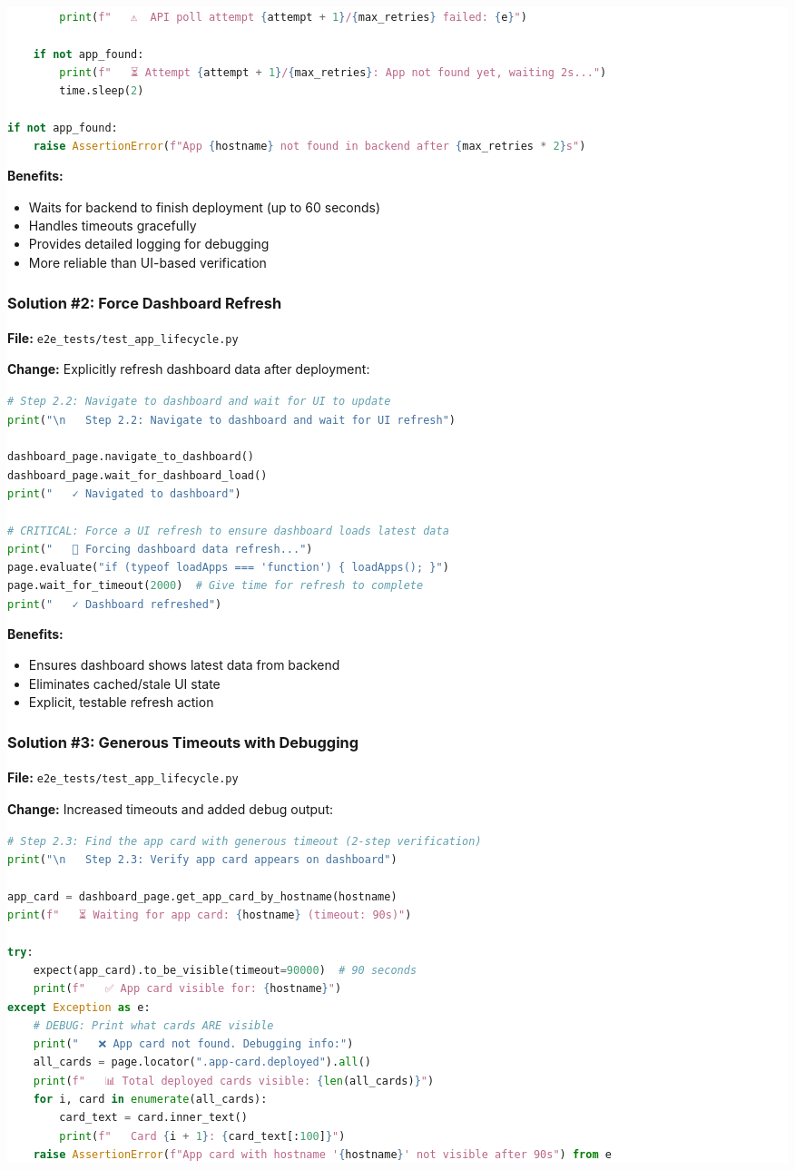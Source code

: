 ```python
        print(f"   ⚠️  API poll attempt {attempt + 1}/{max_retries} failed: {e}")
    
    if not app_found:
        print(f"   ⏳ Attempt {attempt + 1}/{max_retries}: App not found yet, waiting 2s...")
        time.sleep(2)

if not app_found:
    raise AssertionError(f"App {hostname} not found in backend after {max_retries * 2}s")
```

**Benefits:**
- Waits for backend to finish deployment (up to 60 seconds)
- Handles timeouts gracefully
- Provides detailed logging for debugging
- More reliable than UI-based verification

### Solution #2: Force Dashboard Refresh
**File:** `e2e_tests/test_app_lifecycle.py`

**Change:** Explicitly refresh dashboard data after deployment:

```python
# Step 2.2: Navigate to dashboard and wait for UI to update
print("\n   Step 2.2: Navigate to dashboard and wait for UI refresh")

dashboard_page.navigate_to_dashboard()
dashboard_page.wait_for_dashboard_load()
print("   ✓ Navigated to dashboard")

# CRITICAL: Force a UI refresh to ensure dashboard loads latest data
print("   🔄 Forcing dashboard data refresh...")
page.evaluate("if (typeof loadApps === 'function') { loadApps(); }")
page.wait_for_timeout(2000)  # Give time for refresh to complete
print("   ✓ Dashboard refreshed")
```

**Benefits:**
- Ensures dashboard shows latest data from backend
- Eliminates cached/stale UI state
- Explicit, testable refresh action

### Solution #3: Generous Timeouts with Debugging
**File:** `e2e_tests/test_app_lifecycle.py`

**Change:** Increased timeouts and added debug output:

```python
# Step 2.3: Find the app card with generous timeout (2-step verification)
print("\n   Step 2.3: Verify app card appears on dashboard")

app_card = dashboard_page.get_app_card_by_hostname(hostname)
print(f"   ⏳ Waiting for app card: {hostname} (timeout: 90s)")

try:
    expect(app_card).to_be_visible(timeout=90000)  # 90 seconds
    print(f"   ✅ App card visible for: {hostname}")
except Exception as e:
    # DEBUG: Print what cards ARE visible
    print("   ❌ App card not found. Debugging info:")
    all_cards = page.locator(".app-card.deployed").all()
    print(f"   📊 Total deployed cards visible: {len(all_cards)}")
    for i, card in enumerate(all_cards):
        card_text = card.inner_text()
        print(f"   Card {i + 1}: {card_text[:100]}")
    raise AssertionError(f"App card with hostname '{hostname}' not visible after 90s") from e

```